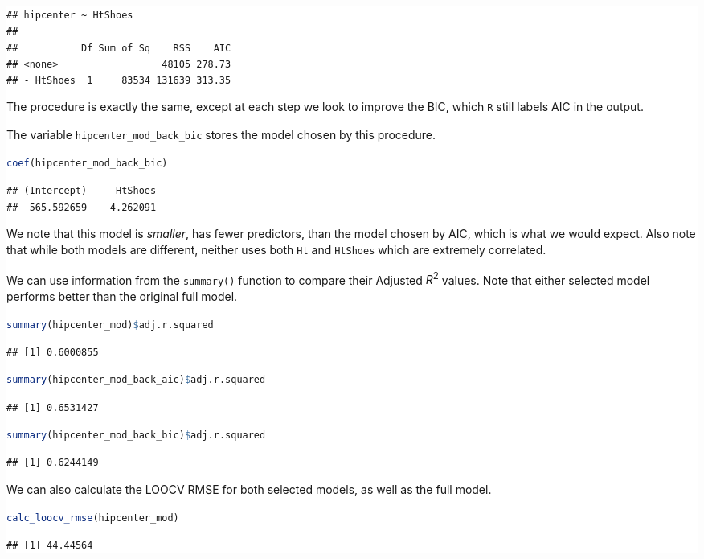 ```
## hipcenter ~ HtShoes
## 
##           Df Sum of Sq    RSS    AIC
## <none>                  48105 278.73
## - HtShoes  1     83534 131639 313.35
```

The procedure is exactly the same, except at each step we look to improve the $\text{BIC}$, which `R` still labels $\text{AIC}$ in the output.

The variable `hipcenter_mod_back_bic` stores the model chosen by this procedure.


```r
coef(hipcenter_mod_back_bic)
```

```
## (Intercept)     HtShoes 
##  565.592659   -4.262091
```

We note that this model is *smaller*, has fewer predictors, than the model chosen by $\text{AIC}$, which is what we would expect. Also note that while both models are different, neither uses both `Ht` and `HtShoes` which are extremely correlated.

We can use information from the `summary()` function to compare their Adjusted $R^2$ values. Note that either selected model performs better than the original full model.


```r
summary(hipcenter_mod)$adj.r.squared
```

```
## [1] 0.6000855
```

```r
summary(hipcenter_mod_back_aic)$adj.r.squared
```

```
## [1] 0.6531427
```

```r
summary(hipcenter_mod_back_bic)$adj.r.squared
```

```
## [1] 0.6244149
```

We can also calculate the LOOCV $\text{RMSE}$ for both selected models, as well as the full model.


```r
calc_loocv_rmse(hipcenter_mod)
```

```
## [1] 44.44564
```
